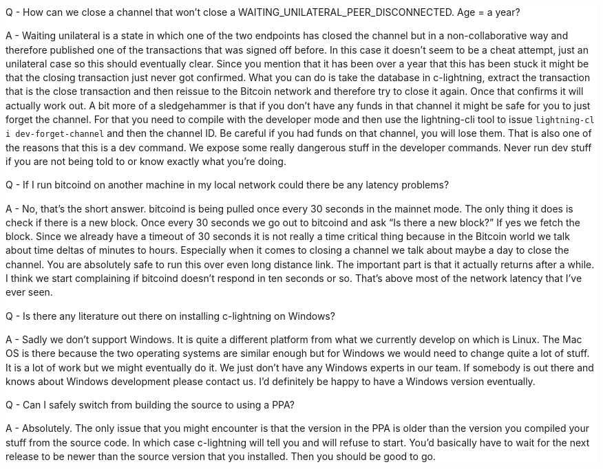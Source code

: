 Q - How can we close a channel that won’t close a
WAITING_UNILATERAL_PEER_DISCONNECTED. Age = a year?

A - Waiting unilateral is a state in which one of the two endpoints has
closed the channel but in a non-collaborative way and therefore
published one of the transactions that was signed off before. In this
case it doesn’t seem to be a cheat attempt, just an unilateral case so
this should eventually clear. Since you mention that it has been over a
year that this has been stuck it might be that the closing transaction
just never got confirmed. What you can do is take the database in
c-lightning, extract the transaction that is the close transaction and
then reissue to the Bitcoin network and therefore try to close it again.
Once that confirms it will actually work out. A bit more of a
sledgehammer is that if you don’t have any funds in that channel it
might be safe for you to just forget the channel. For that you need to
compile with the developer mode and then use the lightning-cli tool to
issue `lightning-cli dev-forget-channel` and then the channel ID. Be
careful if you had funds on that channel, you will lose them. That is
also one of the reasons that this is a dev command. We expose some
really dangerous stuff in the developer commands. Never run dev stuff if
you are not being told to or know exactly what you’re doing.

Q - If I run bitcoind on another machine in my local network could there
be any latency problems?

A - No, that’s the short answer. bitcoind is being pulled once every 30
seconds in the mainnet mode. The only thing it does is check if there is
a new block. Once every 30 seconds we go out to bitcoind and ask “Is
there a new block?” If yes we fetch the block. Since we already have a
timeout of 30 seconds it is not really a time critical thing because in
the Bitcoin world we talk about time deltas of minutes to hours.
Especially when it comes to closing a channel we talk about maybe a day
to close the channel. You are absolutely safe to run this over even long
distance link. The important part is that it actually returns after a
while. I think we start complaining if bitcoind doesn’t respond in ten
seconds or so. That’s above most of the network latency that I’ve ever
seen.

Q - Is there any literature out there on installing c-lightning on
Windows?

A - Sadly we don’t support Windows. It is quite a different platform
from what we currently develop on which is Linux. The Mac OS is there
because the two operating systems are similar enough but for Windows we
would need to change quite a lot of stuff. It is a lot of work but we
might eventually do it. We just don’t have any Windows experts in our
team. If somebody is out there and knows about Windows development
please contact us. I’d definitely be happy to have a Windows version
eventually.

Q - Can I safely switch from building the source to using a PPA?

A - Absolutely. The only issue that you might encounter is that the
version in the PPA is older than the version you compiled your stuff
from the source code. In which case c-lightning will tell you and will
refuse to start. You’d basically have to wait for the next release to be
newer than the source version that you installed. Then you should be
good to go.
